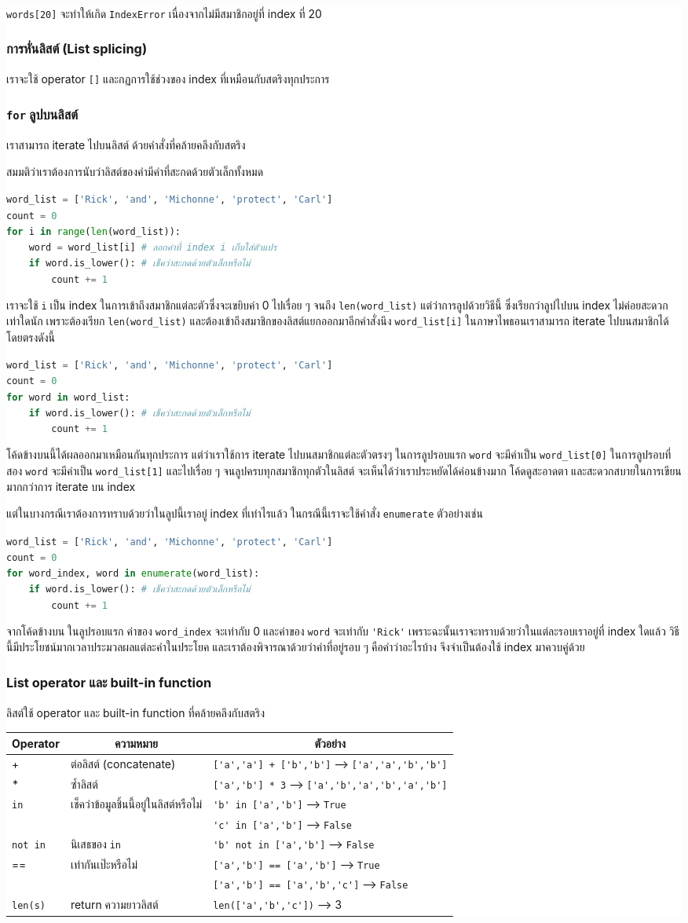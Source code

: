 
`words[20]` จะทำให้เกิด `IndexError` เนื่องจากไม่มีสมาชิกอยู่ที่ index ที่ 20 

### การหั่นลิสต์ (List splicing)
เราจะใช้ operator `[]` และกฏการใช้ช่วงของ index ที่เหมือนกับสตริงทุกประการ

### `for` ลูปบนลิสต์
เราสามารถ iterate ไปบนลิสต์ ด้วยคำสั่งที่คล้ายคลึงกับสตริง 

สมมติว่าเราต้องการนับว่าลิสต์ของคำมีคำที่สะกดด้วยตัวเล็กทั้งหมด 
```python
word_list = ['Rick', 'and', 'Michonne', 'protect', 'Carl']
count = 0
for i in range(len(word_list)):
	word = word_list[i] # ลอกคำที่ index i เก็บใส่ตัวแปร
	if word.is_lower(): # เช็คว่าสะกดด้วยตัวเล็กหรือไม่ 
		count += 1
```
เราจะใช้ `i` เป็น index ในการเข้าถึงสมาชิกแต่ละตัวซึ่งจะเขยิบค่า 0 ไปเรื่อย ๆ จนถึง `len(word_list)` แต่ว่าการลูปด้วยวิธีนี้ ซึ่งเรียกว่าลูปไปบน index ไม่ค่อยสะดวกเท่าใดนัก เพราะต้องเรียก `len(word_list)` และต้องเข้าถึงสมาชิกของลิสต์แยกออกมาอีกคำสั่งนึง `word_list[i]` ในภาษาไพธอนเราสามารถ iterate ไปบนสมาชิกได้โดยตรงดังนี้
```python
word_list = ['Rick', 'and', 'Michonne', 'protect', 'Carl']
count = 0
for word in word_list:
	if word.is_lower(): # เช็คว่าสะกดด้วยตัวเล็กหรือไม่ 
		count += 1
```
โค้ดข้างบนนี้ได้ผลออกมาเหมือนกันทุกประการ แต่ว่าเราใช้การ iterate ไปบนสมาชิกแต่ละตัวตรงๆ ในการลูปรอบแรก `word` จะมีค่าเป็น `word_list[0]` ในการลูปรอบที่สอง `word` จะมีค่าเป็น `word_list[1]` และไปเรื่อย ๆ จนลูปครบทุกสมาชิกทุกตัวในลิสต์ จะเห็นได้ว่าเราประหยัดได้ค่อนข้างมาก โค้ดดูสะอาดตา และสะดวกสบายในการเขียนมากกว่าการ iterate บน index

แต่ในบางกรณีเราต้องการทราบด้วยว่าในลูปนี้เราอยู่ index ที่เท่าไรแล้ว ในกรณีนี้เราจะใช้คำสั่ง `enumerate` ตัวอย่างเช่น 
```python
word_list = ['Rick', 'and', 'Michonne', 'protect', 'Carl']
count = 0
for word_index, word in enumerate(word_list):
	if word.is_lower(): # เช็คว่าสะกดด้วยตัวเล็กหรือไม่ 
		count += 1
```
จากโค้ดข้างบน ในลูปรอบแรก ค่าของ `word_index` จะเท่ากับ 0 และค่าของ `word` จะเท่ากับ `'Rick'` เพราะฉะนั้นเราจะทราบด้วยว่าในแต่ละรอบเราอยู่ที่ index ใดแล้ว วิธีนี้มีประโยชน์มากเวลาประมวลผลแต่ละคำในประโยค และเราต้องพิจารณาด้วยว่าคำที่อยู่รอบ ๆ คือคำว่าอะไรบ้าง จึงจำเป็นต้องใช้ index มาควบคู่ด้วย

### List operator และ built-in function

ลิสต์ใช้ operator และ built-in function ที่คล้ายคลึงกับสตริง 

| Operator  		| ความหมาย 				  | ตัวอย่าง |
| --------  		| ---------				  | -------|
| + 				| ต่อลิสต์ (concatenate)		| `['a','a'] + ['b','b']` --> `['a','a','b','b']`| 
| * 				| ซ้ำลิสต์      				| `['a','b'] * 3` --> `['a','b','a','b','a','b']`| 
| `in`	    		| เช็คว่าข้อมูลชิ้นนี้อยู่ในลิสต์หรือไม่ 	| `'b' in ['a','b']` --> `True` |
|					|						   	|   `'c' in ['a','b']` --> `False`
| `not in`			| นิเสธของ `in`			  	|   `'b' not in ['a','b']` --> `False` |
| ==				| เท่ากันเป๊ะหรือไม่			| `['a','b'] == ['a','b']` --> `True` |
|					|							| `['a','b'] == ['a','b','c']`  --> `False` |
| `len(s)`			| return ความยาวลิสต์		 | `len(['a','b','c'])` --> 3 |
